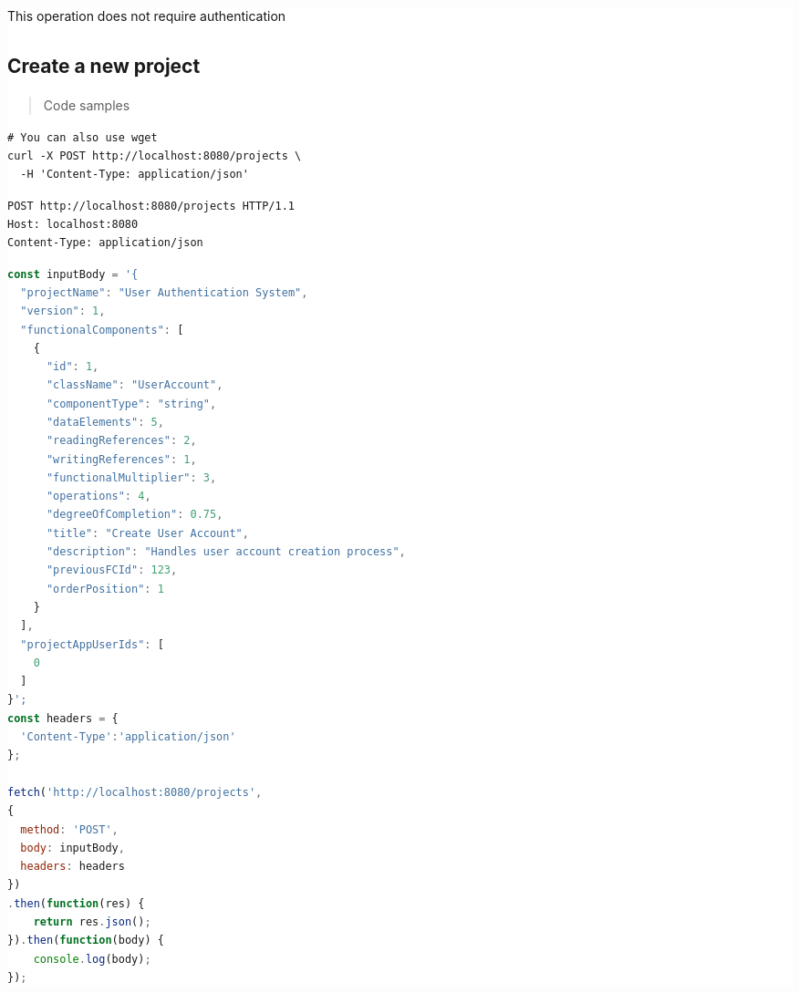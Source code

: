 <aside class="success">
This operation does not require authentication
</aside>

## Create a new project

<a id="opIdcreateProject"></a>

> Code samples

```shell
# You can also use wget
curl -X POST http://localhost:8080/projects \
  -H 'Content-Type: application/json'

```

```http
POST http://localhost:8080/projects HTTP/1.1
Host: localhost:8080
Content-Type: application/json

```

```javascript
const inputBody = '{
  "projectName": "User Authentication System",
  "version": 1,
  "functionalComponents": [
    {
      "id": 1,
      "className": "UserAccount",
      "componentType": "string",
      "dataElements": 5,
      "readingReferences": 2,
      "writingReferences": 1,
      "functionalMultiplier": 3,
      "operations": 4,
      "degreeOfCompletion": 0.75,
      "title": "Create User Account",
      "description": "Handles user account creation process",
      "previousFCId": 123,
      "orderPosition": 1
    }
  ],
  "projectAppUserIds": [
    0
  ]
}';
const headers = {
  'Content-Type':'application/json'
};

fetch('http://localhost:8080/projects',
{
  method: 'POST',
  body: inputBody,
  headers: headers
})
.then(function(res) {
    return res.json();
}).then(function(body) {
    console.log(body);
});

```
